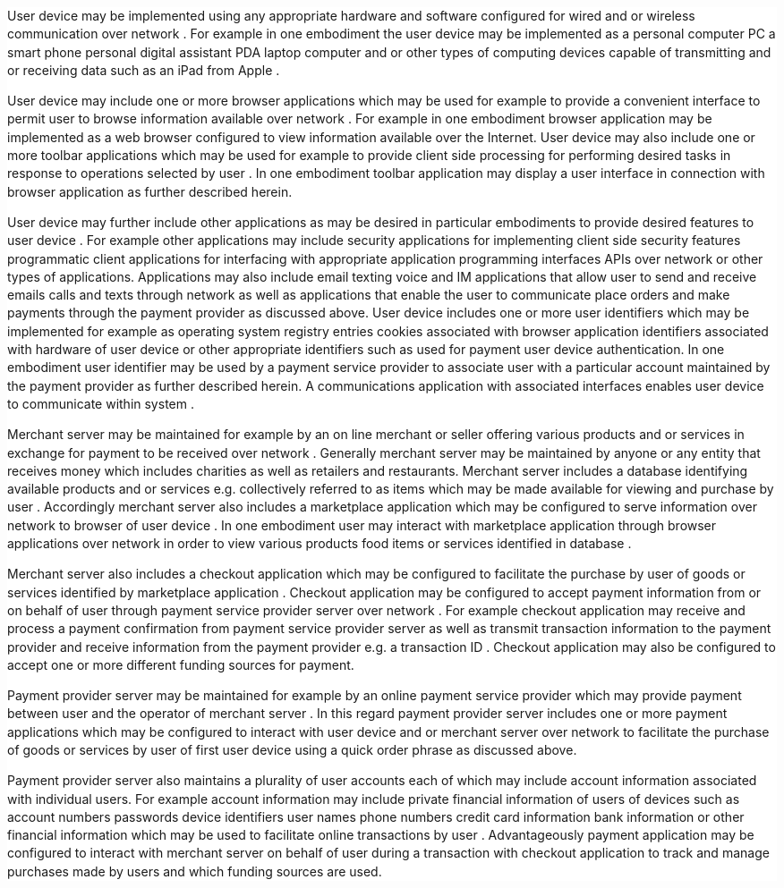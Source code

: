 User device may be implemented using any appropriate hardware and software configured for wired and or wireless communication over network . For example in one embodiment the user device may be implemented as a personal computer PC a smart phone personal digital assistant PDA laptop computer and or other types of computing devices capable of transmitting and or receiving data such as an iPad from Apple .

User device may include one or more browser applications which may be used for example to provide a convenient interface to permit user to browse information available over network . For example in one embodiment browser application may be implemented as a web browser configured to view information available over the Internet. User device may also include one or more toolbar applications which may be used for example to provide client side processing for performing desired tasks in response to operations selected by user . In one embodiment toolbar application may display a user interface in connection with browser application as further described herein.

User device may further include other applications as may be desired in particular embodiments to provide desired features to user device . For example other applications may include security applications for implementing client side security features programmatic client applications for interfacing with appropriate application programming interfaces APIs over network or other types of applications. Applications may also include email texting voice and IM applications that allow user to send and receive emails calls and texts through network as well as applications that enable the user to communicate place orders and make payments through the payment provider as discussed above. User device includes one or more user identifiers which may be implemented for example as operating system registry entries cookies associated with browser application identifiers associated with hardware of user device or other appropriate identifiers such as used for payment user device authentication. In one embodiment user identifier may be used by a payment service provider to associate user with a particular account maintained by the payment provider as further described herein. A communications application with associated interfaces enables user device to communicate within system .

Merchant server may be maintained for example by an on line merchant or seller offering various products and or services in exchange for payment to be received over network . Generally merchant server may be maintained by anyone or any entity that receives money which includes charities as well as retailers and restaurants. Merchant server includes a database identifying available products and or services e.g. collectively referred to as items which may be made available for viewing and purchase by user . Accordingly merchant server also includes a marketplace application which may be configured to serve information over network to browser of user device . In one embodiment user may interact with marketplace application through browser applications over network in order to view various products food items or services identified in database .

Merchant server also includes a checkout application which may be configured to facilitate the purchase by user of goods or services identified by marketplace application . Checkout application may be configured to accept payment information from or on behalf of user through payment service provider server over network . For example checkout application may receive and process a payment confirmation from payment service provider server as well as transmit transaction information to the payment provider and receive information from the payment provider e.g. a transaction ID . Checkout application may also be configured to accept one or more different funding sources for payment.

Payment provider server may be maintained for example by an online payment service provider which may provide payment between user and the operator of merchant server . In this regard payment provider server includes one or more payment applications which may be configured to interact with user device and or merchant server over network to facilitate the purchase of goods or services by user of first user device using a quick order phrase as discussed above.

Payment provider server also maintains a plurality of user accounts each of which may include account information associated with individual users. For example account information may include private financial information of users of devices such as account numbers passwords device identifiers user names phone numbers credit card information bank information or other financial information which may be used to facilitate online transactions by user . Advantageously payment application may be configured to interact with merchant server on behalf of user during a transaction with checkout application to track and manage purchases made by users and which funding sources are used.
